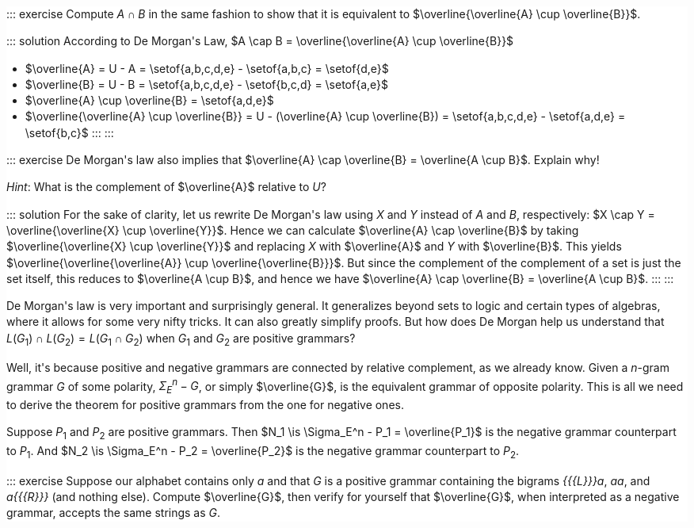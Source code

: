 ::: exercise
Compute $A \cap B$ in the same fashion to show that it is equivalent to $\overline{\overline{A} \cup \overline{B}}$.

::: solution
According to De Morgan's Law, $A \cap B = \overline{\overline{A} \cup \overline{B}}$

- $\overline{A} = U - A = \setof{a,b,c,d,e} - \setof{a,b,c} = \setof{d,e}$
- $\overline{B} = U - B = \setof{a,b,c,d,e} - \setof{b,c,d} = \setof{a,e}$
- $\overline{A} \cup \overline{B} = \setof{a,d,e}$
- $\overline{\overline{A} \cup \overline{B}} = U - (\overline{A} \cup \overline{B}) = \setof{a,b,c,d,e} - \setof{a,d,e} = \setof{b,c}$
:::
:::

::: exercise
De Morgan's law also implies that $\overline{A} \cap \overline{B} = \overline{A \cup B}$.
Explain why!

*Hint*: What is the complement of $\overline{A}$ relative to $U$?

::: solution
For the sake of clarity, let us rewrite De Morgan's law using $X$ and $Y$ instead of $A$ and $B$, respectively:
$X \cap Y = \overline{\overline{X} \cup \overline{Y}}$.
Hence we can calculate $\overline{A} \cap \overline{B}$ by taking $\overline{\overline{X} \cup \overline{Y}}$ and replacing $X$ with $\overline{A}$ and $Y$ with $\overline{B}$.
This yields $\overline{\overline{\overline{A}} \cup \overline{\overline{B}}}$.
But since the complement of the complement of a set is just the set itself, this reduces to $\overline{A \cup B}$, and hence we have $\overline{A} \cap \overline{B} = \overline{A \cup B}$.
:::
:::

De Morgan's law is very important and surprisingly general.
It generalizes beyond sets to logic and certain types of algebras, where it allows for some very nifty tricks.
It can also greatly simplify proofs.
But how does De Morgan help us understand that $L(G_1) \cap L(G_2) = L(G_1 \cap G_2)$ when $G_1$ and $G_2$ are positive grammars?

Well, it's because positive and negative grammars are connected by relative complement, as we already know.
Given a $n$-gram grammar $G$ of some polarity, $\Sigma_E^n - G$, or simply $\overline{G}$, is the equivalent grammar of opposite polarity.
This is all we need to derive the theorem for positive grammars from the one for negative ones.

Suppose $P_1$ and $P_2$ are positive grammars.
Then $N_1 \is \Sigma_E^n - P_1 = \overline{P_1}$ is the negative grammar counterpart to $P_1$.
And $N_2 \is \Sigma_E^n - P_2 = \overline{P_2}$ is the negative grammar counterpart to $P_2$.

::: exercise
Suppose our alphabet contains only $a$ and that $G$ is a positive grammar containing the bigrams *{{{L}}}a*, *aa*, and *a{{{R}}}* (and nothing else).
Compute $\overline{G}$, then verify for yourself that $\overline{G}$, when interpreted as a negative grammar, accepts the same strings as $G$. 
